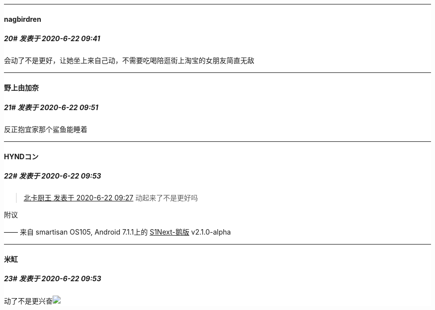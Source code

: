 
-----

####  nagbirdren  
##### 20#       发表于 2020-6-22 09:41




会动了不是更好，让她坐上来自己动，不需要吃喝陪逛街上淘宝的女朋友简直无敌







-----

####  野上由加奈  
##### 21#       发表于 2020-6-22 09:51




反正抱宜家那个鲨鱼能睡着







-----

####  HYNDコン  
##### 22#       发表于 2020-6-22 09:53



<blockquote><a href="httphttps://bbs.saraba1st.com/2b/forum.php?mod=redirect&amp;goto=findpost&amp;pid=47899397&amp;ptid=1943267" target="_blank">北卡厨王 发表于 2020-6-22 09:27</a>
动起来了不是更好吗</blockquote>
附议

—— 来自 smartisan OS105, Android 7.1.1上的 [S1Next-鹅版](https://github.com/ykrank/S1-Next/releases) v2.1.0-alpha







-----

####  米缸  
##### 23#       发表于 2020-6-22 09:53




 动了不是更兴奋<img src="https://static.saraba1st.com/image/smiley/face2017/067.png" referrerpolicy="no-referrer">




